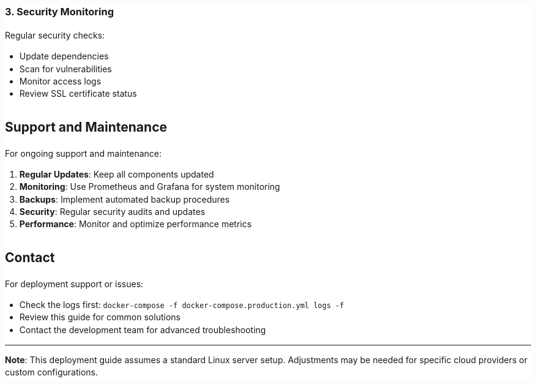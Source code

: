 ### 3. Security Monitoring

Regular security checks:
- Update dependencies
- Scan for vulnerabilities
- Monitor access logs
- Review SSL certificate status

## Support and Maintenance

For ongoing support and maintenance:

1. **Regular Updates**: Keep all components updated
2. **Monitoring**: Use Prometheus and Grafana for system monitoring
3. **Backups**: Implement automated backup procedures
4. **Security**: Regular security audits and updates
5. **Performance**: Monitor and optimize performance metrics

## Contact

For deployment support or issues:
- Check the logs first: `docker-compose -f docker-compose.production.yml logs -f`
- Review this guide for common solutions
- Contact the development team for advanced troubleshooting

---

**Note**: This deployment guide assumes a standard Linux server setup. Adjustments may be needed for specific cloud providers or custom configurations.
